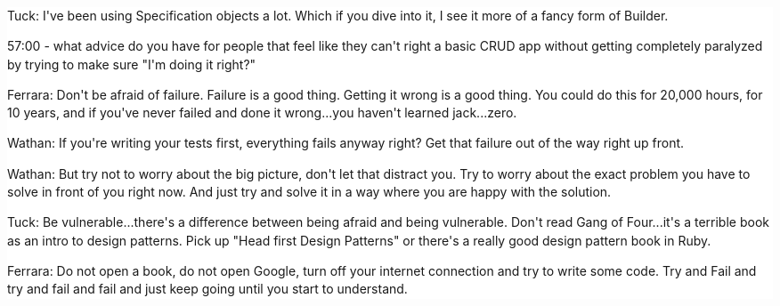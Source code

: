 Tuck: I've been using Specification objects a lot. Which if you dive into it, I see it more of a fancy form of Builder. 

57:00 - what advice do you have for people that feel like they can't right a basic CRUD app without getting completely paralyzed by trying to make sure "I'm doing it right?"

Ferrara: Don't be afraid of failure. Failure is a good thing. Getting it wrong is a good thing. You could do this for 20,000 hours, for 10 years, and if you've never failed and done it wrong...you haven't learned jack...zero.

Wathan: If you're writing your tests first, everything fails anyway right? Get that failure out of the way right up front. 

Wathan: But try not to worry about the big picture, don't let that distract you. Try to worry about the exact problem you have to solve in front of you right now. And just try and solve it in a way where you are happy with the solution.

Tuck: Be vulnerable...there's a difference between being afraid and being vulnerable. Don't read Gang of Four...it's a terrible book as an intro to design patterns. Pick up "Head first Design Patterns" or there's a really good design pattern book in Ruby.

Ferrara: Do not open a book, do not open Google, turn off your internet connection and try to write some code. Try and Fail and try and fail and fail and just keep going until you start to understand.


[01]: http://adamwathan.me
[02]: http://rosstuck.com/
[03]: http://blog.ircmaxell.com/
[04]: https://twitter.com/coderabbi
[05]: https://en.wikipedia.org/wiki/Alan_Kay
[06]: https://en.wikipedia.org/wiki/Smalltalk
